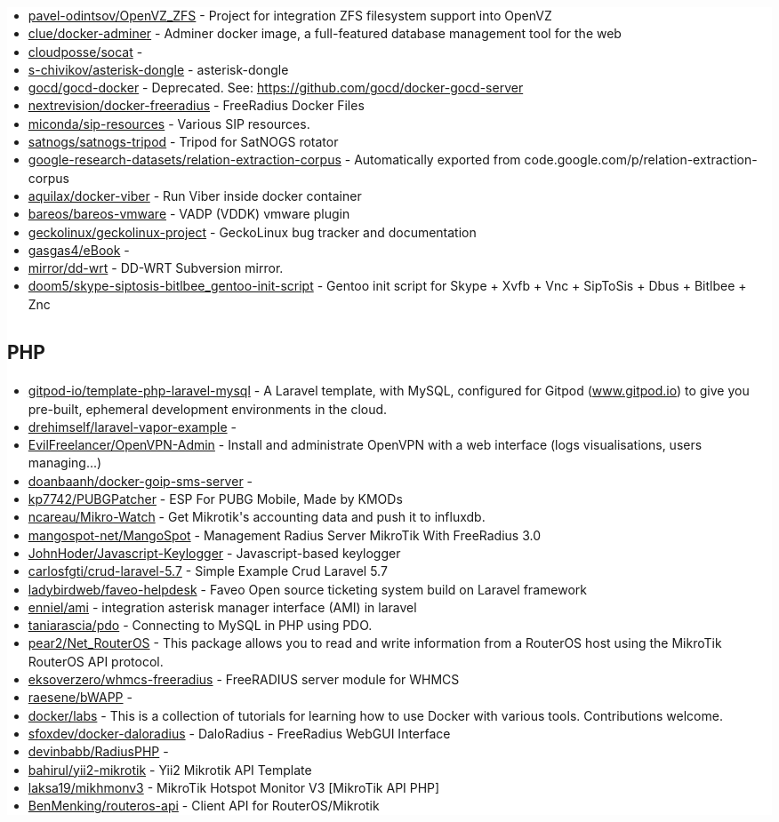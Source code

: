 - [pavel-odintsov/OpenVZ_ZFS](https://github.com/pavel-odintsov/OpenVZ_ZFS) - Project for integration ZFS filesystem support into OpenVZ
- [clue/docker-adminer](https://github.com/clue/docker-adminer) - Adminer docker image, a full-featured database management tool for the web
- [cloudposse/socat](https://github.com/cloudposse/socat) - 
- [s-chivikov/asterisk-dongle](https://github.com/s-chivikov/asterisk-dongle) - asterisk-dongle
- [gocd/gocd-docker](https://github.com/gocd/gocd-docker) - Deprecated. See: https://github.com/gocd/docker-gocd-server
- [nextrevision/docker-freeradius](https://github.com/nextrevision/docker-freeradius) - FreeRadius Docker Files
- [miconda/sip-resources](https://github.com/miconda/sip-resources) - Various SIP resources.
- [satnogs/satnogs-tripod](https://github.com/satnogs/satnogs-tripod) - Tripod for SatNOGS rotator
- [google-research-datasets/relation-extraction-corpus](https://github.com/google-research-datasets/relation-extraction-corpus) - Automatically exported from code.google.com/p/relation-extraction-corpus
- [aquilax/docker-viber](https://github.com/aquilax/docker-viber) - Run Viber inside docker container
- [bareos/bareos-vmware](https://github.com/bareos/bareos-vmware) - VADP (VDDK) vmware plugin
- [geckolinux/geckolinux-project](https://github.com/geckolinux/geckolinux-project) - GeckoLinux bug tracker and documentation
- [gasgas4/eBook](https://github.com/gasgas4/eBook) - 
- [mirror/dd-wrt](https://github.com/mirror/dd-wrt) - DD-WRT Subversion mirror.
- [doom5/skype-siptosis-bitlbee_gentoo-init-script](https://github.com/doom5/skype-siptosis-bitlbee_gentoo-init-script) - Gentoo init script for Skype + Xvfb + Vnc + SipToSis + Dbus + Bitlbee + Znc

## PHP 

- [gitpod-io/template-php-laravel-mysql](https://github.com/gitpod-io/template-php-laravel-mysql) - A Laravel template, with MySQL, configured for Gitpod (www.gitpod.io) to give you pre-built, ephemeral development environments in the cloud.
- [drehimself/laravel-vapor-example](https://github.com/drehimself/laravel-vapor-example) - 
- [EvilFreelancer/OpenVPN-Admin](https://github.com/EvilFreelancer/OpenVPN-Admin) - Install and administrate OpenVPN with a web interface (logs visualisations, users managing...)
- [doanbaanh/docker-goip-sms-server](https://github.com/doanbaanh/docker-goip-sms-server) - 
- [kp7742/PUBGPatcher](https://github.com/kp7742/PUBGPatcher) - ESP For PUBG Mobile, Made by KMODs
- [ncareau/Mikro-Watch](https://github.com/ncareau/Mikro-Watch) - Get Mikrotik's accounting data and push it to influxdb.
- [mangospot-net/MangoSpot](https://github.com/mangospot-net/MangoSpot) - Management Radius Server MikroTik With FreeRadius 3.0
- [JohnHoder/Javascript-Keylogger](https://github.com/JohnHoder/Javascript-Keylogger) - Javascript-based keylogger
- [carlosfgti/crud-laravel-5.7](https://github.com/carlosfgti/crud-laravel-5.7) - Simple Example Crud Laravel 5.7
- [ladybirdweb/faveo-helpdesk](https://github.com/ladybirdweb/faveo-helpdesk) - Faveo Open source ticketing system build on Laravel framework
- [enniel/ami](https://github.com/enniel/ami) - integration asterisk manager interface (AMI) in laravel
- [taniarascia/pdo](https://github.com/taniarascia/pdo) - Connecting to MySQL in PHP using PDO.
- [pear2/Net_RouterOS](https://github.com/pear2/Net_RouterOS) - This package allows you to read and write information from a RouterOS host using the MikroTik RouterOS API protocol.
- [eksoverzero/whmcs-freeradius](https://github.com/eksoverzero/whmcs-freeradius) - FreeRADIUS server module for WHMCS
- [raesene/bWAPP](https://github.com/raesene/bWAPP) - 
- [docker/labs](https://github.com/docker/labs) - This is a collection of tutorials for learning how to use Docker with various tools. Contributions welcome.
- [sfoxdev/docker-daloradius](https://github.com/sfoxdev/docker-daloradius) - DaloRadius - FreeRadius WebGUI Interface
- [devinbabb/RadiusPHP](https://github.com/devinbabb/RadiusPHP) - 
- [bahirul/yii2-mikrotik](https://github.com/bahirul/yii2-mikrotik) - Yii2 Mikrotik API Template
- [laksa19/mikhmonv3](https://github.com/laksa19/mikhmonv3) - MikroTik Hotspot Monitor V3 [MikroTik API PHP]
- [BenMenking/routeros-api](https://github.com/BenMenking/routeros-api) - Client API for RouterOS/Mikrotik
